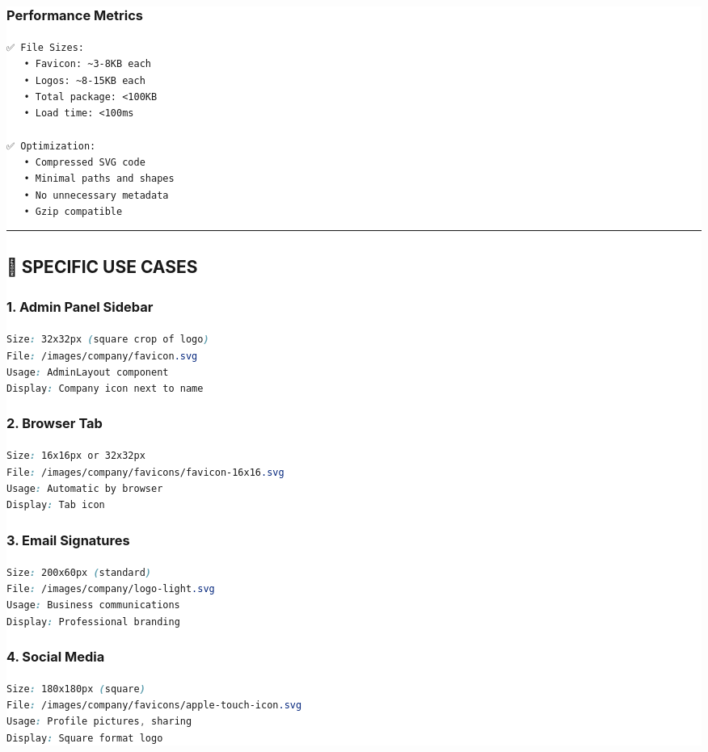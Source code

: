 ### **Performance Metrics**
```
✅ File Sizes:
   • Favicon: ~3-8KB each
   • Logos: ~8-15KB each
   • Total package: <100KB
   • Load time: <100ms

✅ Optimization:
   • Compressed SVG code
   • Minimal paths and shapes
   • No unnecessary metadata
   • Gzip compatible
```

---

## 🎯 **SPECIFIC USE CASES**

### **1. Admin Panel Sidebar**
```css
Size: 32x32px (square crop of logo)
File: /images/company/favicon.svg
Usage: AdminLayout component
Display: Company icon next to name
```

### **2. Browser Tab**
```css
Size: 16x16px or 32x32px
File: /images/company/favicons/favicon-16x16.svg
Usage: Automatic by browser
Display: Tab icon
```

### **3. Email Signatures**
```css
Size: 200x60px (standard)
File: /images/company/logo-light.svg
Usage: Business communications
Display: Professional branding
```

### **4. Social Media**
```css
Size: 180x180px (square)
File: /images/company/favicons/apple-touch-icon.svg
Usage: Profile pictures, sharing
Display: Square format logo
```
